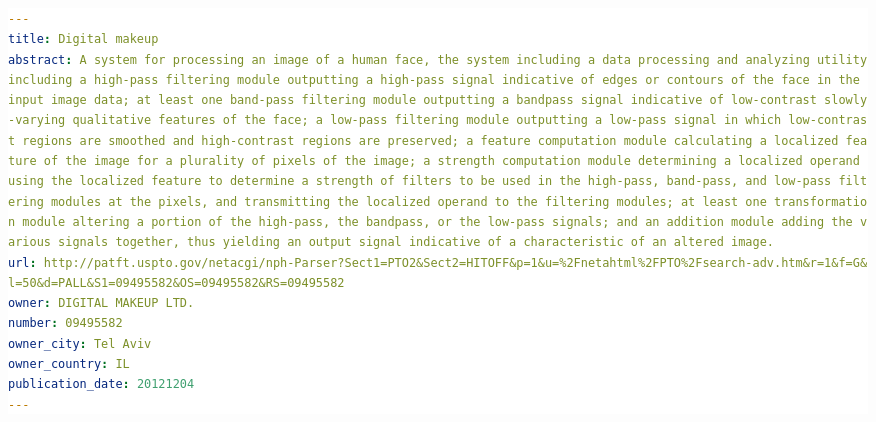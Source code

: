 ```yaml
---
title: Digital makeup
abstract: A system for processing an image of a human face, the system including a data processing and analyzing utility including a high-pass filtering module outputting a high-pass signal indicative of edges or contours of the face in the input image data; at least one band-pass filtering module outputting a bandpass signal indicative of low-contrast slowly-varying qualitative features of the face; a low-pass filtering module outputting a low-pass signal in which low-contrast regions are smoothed and high-contrast regions are preserved; a feature computation module calculating a localized feature of the image for a plurality of pixels of the image; a strength computation module determining a localized operand using the localized feature to determine a strength of filters to be used in the high-pass, band-pass, and low-pass filtering modules at the pixels, and transmitting the localized operand to the filtering modules; at least one transformation module altering a portion of the high-pass, the bandpass, or the low-pass signals; and an addition module adding the various signals together, thus yielding an output signal indicative of a characteristic of an altered image.
url: http://patft.uspto.gov/netacgi/nph-Parser?Sect1=PTO2&Sect2=HITOFF&p=1&u=%2Fnetahtml%2FPTO%2Fsearch-adv.htm&r=1&f=G&l=50&d=PALL&S1=09495582&OS=09495582&RS=09495582
owner: DIGITAL MAKEUP LTD.
number: 09495582
owner_city: Tel Aviv
owner_country: IL
publication_date: 20121204
---
```

